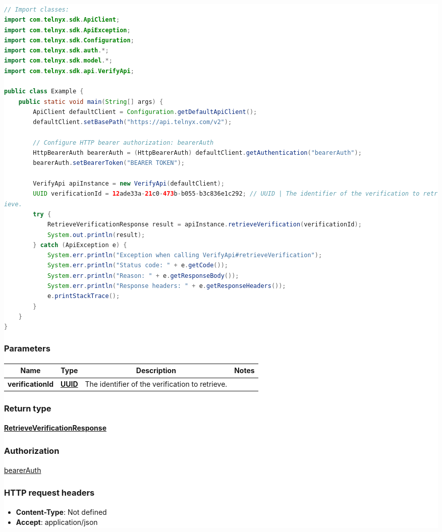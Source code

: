 ```java
// Import classes:
import com.telnyx.sdk.ApiClient;
import com.telnyx.sdk.ApiException;
import com.telnyx.sdk.Configuration;
import com.telnyx.sdk.auth.*;
import com.telnyx.sdk.model.*;
import com.telnyx.sdk.api.VerifyApi;

public class Example {
    public static void main(String[] args) {
        ApiClient defaultClient = Configuration.getDefaultApiClient();
        defaultClient.setBasePath("https://api.telnyx.com/v2");
        
        // Configure HTTP bearer authorization: bearerAuth
        HttpBearerAuth bearerAuth = (HttpBearerAuth) defaultClient.getAuthentication("bearerAuth");
        bearerAuth.setBearerToken("BEARER TOKEN");

        VerifyApi apiInstance = new VerifyApi(defaultClient);
        UUID verificationId = 12ade33a-21c0-473b-b055-b3c836e1c292; // UUID | The identifier of the verification to retrieve.
        try {
            RetrieveVerificationResponse result = apiInstance.retrieveVerification(verificationId);
            System.out.println(result);
        } catch (ApiException e) {
            System.err.println("Exception when calling VerifyApi#retrieveVerification");
            System.err.println("Status code: " + e.getCode());
            System.err.println("Reason: " + e.getResponseBody());
            System.err.println("Response headers: " + e.getResponseHeaders());
            e.printStackTrace();
        }
    }
}
```

### Parameters


Name | Type | Description  | Notes
------------- | ------------- | ------------- | -------------
 **verificationId** | [**UUID**](.md)| The identifier of the verification to retrieve. |

### Return type

[**RetrieveVerificationResponse**](RetrieveVerificationResponse.md)

### Authorization

[bearerAuth](../README.md#bearerAuth)

### HTTP request headers

- **Content-Type**: Not defined
- **Accept**: application/json
